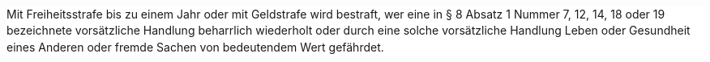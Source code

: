 Mit Freiheitsstrafe bis zu einem Jahr oder mit Geldstrafe wird bestraft, wer eine in § 8 Absatz 1 Nummer 7, 12, 14, 18 oder 19 bezeichnete vorsätzliche Handlung beharrlich wiederholt oder durch eine solche vorsätzliche Handlung Leben oder Gesundheit eines Anderen oder fremde Sachen von bedeutendem Wert gefährdet.

